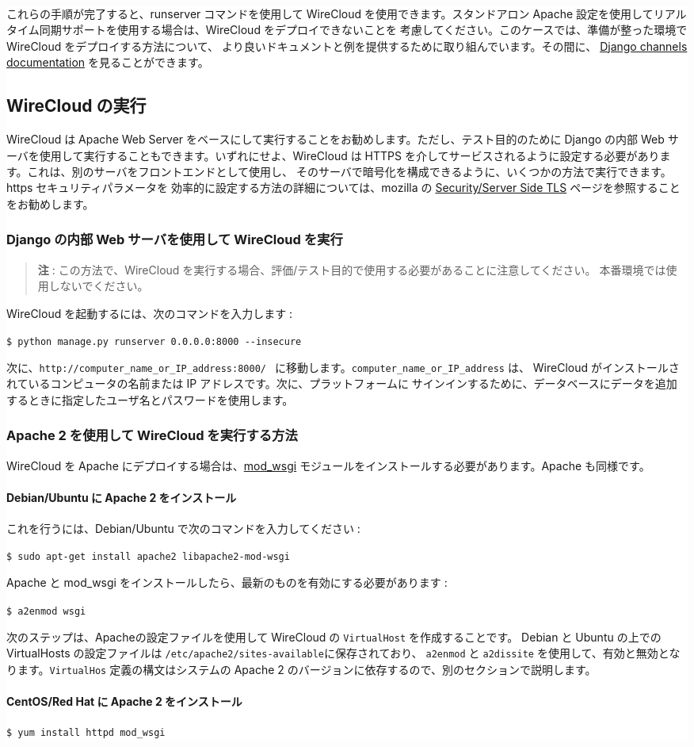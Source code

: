 これらの手順が完了すると、runserver コマンドを使用して WireCloud を使用できます。スタンドアロン
Apache 設定を使用してリアルタイム同期サポートを使用する場合は、WireCloud をデプロイできないことを
考慮してください。このケースでは、準備が整った環境で WireCloud をデプロイする方法について、
より良いドキュメントと例を提供するために取り組んでいます。その間に、
[Django channels documentation](https://channels.readthedocs.io/en/latest/deploying.html)
を見ることができます。

<a name="running-wirecloud"></a>
## WireCloud の実行

WireCloud は Apache Web Server をベースにして実行することをお勧めします。ただし、テスト目的のために
Django の内部 Web サーバを使用して実行することもできます。いずれにせよ、WireCloud は HTTPS
を介してサービスされるように設定する必要があります。これは、別のサーバをフロントエンドとして使用し、
そのサーバで暗号化を構成できるように、いくつかの方法で実行できます。https セキュリティパラメータを
効率的に設定する方法の詳細については、mozilla の
[Security/Server Side TLS](https://wiki.mozilla.org/Security/Server_Side_TLS)
ページを参照することをお勧めします。

### Django の内部 Web サーバを使用して WireCloud を実行

> **注** : この方法で、WireCloud を実行する場合、評価/テスト目的で使用する必要があることに注意してください。
> 本番環境では使用しないでください。

WireCloud を起動するには、次のコマンドを入力します :

    $ python manage.py runserver 0.0.0.0:8000 --insecure

次に、`http://computer_name_or_IP_address:8000/ ` に移動します。`computer_name_or_IP_address` は、
WireCloud がインストールされているコンピュータの名前または IP アドレスです。次に、プラットフォームに
サインインするために、データベースにデータを追加するときに指定したユーザ名とパスワードを使用します。

<a name="running-wirecloud-using-apache-2"></a>
### Apache 2 を使用して WireCloud を実行する方法

WireCloud を Apache にデプロイする場合は、[mod_wsgi](https://github.com/GrahamDumpleton/mod_wsgi)
モジュールをインストールする必要があります。Apache も同様です。

#### Debian/Ubuntu に Apache 2 をインストール

これを行うには、Debian/Ubuntu で次のコマンドを入力してください :

    $ sudo apt-get install apache2 libapache2-mod-wsgi

Apache と mod_wsgi をインストールしたら、最新のものを有効にする必要があります : 

    $ a2enmod wsgi

次のステップは、Apacheの設定ファイルを使用して WireCloud の `VirtualHost` を作成することです。
Debian と Ubuntu の上での VirtualHosts の設定ファイルは `/etc/apache2/sites-available`に保存されており、
`a2enmod` と `a2dissite` を使用して、有効と無効となります。`VirtualHos` 定義の構文はシステムの
Apache 2 のバージョンに依存するので、別のセクションで説明します。

#### CentOS/Red Hat に Apache 2 をインストール

```bash
$ yum install httpd mod_wsgi
```
